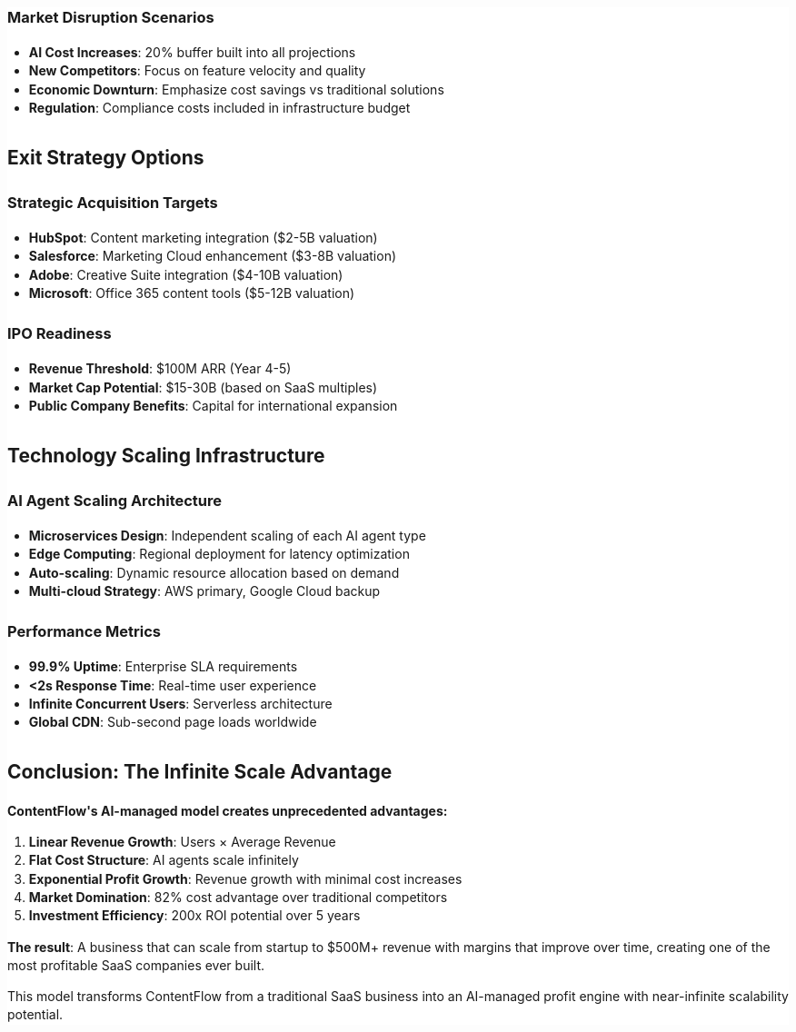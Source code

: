 ### Market Disruption Scenarios
- **AI Cost Increases**: 20% buffer built into all projections
- **New Competitors**: Focus on feature velocity and quality
- **Economic Downturn**: Emphasize cost savings vs traditional solutions
- **Regulation**: Compliance costs included in infrastructure budget

## Exit Strategy Options

### Strategic Acquisition Targets
- **HubSpot**: Content marketing integration ($2-5B valuation)
- **Salesforce**: Marketing Cloud enhancement ($3-8B valuation)
- **Adobe**: Creative Suite integration ($4-10B valuation)
- **Microsoft**: Office 365 content tools ($5-12B valuation)

### IPO Readiness
- **Revenue Threshold**: $100M ARR (Year 4-5)
- **Market Cap Potential**: $15-30B (based on SaaS multiples)
- **Public Company Benefits**: Capital for international expansion

## Technology Scaling Infrastructure

### AI Agent Scaling Architecture
- **Microservices Design**: Independent scaling of each AI agent type
- **Edge Computing**: Regional deployment for latency optimization
- **Auto-scaling**: Dynamic resource allocation based on demand
- **Multi-cloud Strategy**: AWS primary, Google Cloud backup

### Performance Metrics
- **99.9% Uptime**: Enterprise SLA requirements
- **<2s Response Time**: Real-time user experience
- **Infinite Concurrent Users**: Serverless architecture
- **Global CDN**: Sub-second page loads worldwide

## Conclusion: The Infinite Scale Advantage

**ContentFlow's AI-managed model creates unprecedented advantages:**

1. **Linear Revenue Growth**: Users × Average Revenue
2. **Flat Cost Structure**: AI agents scale infinitely
3. **Exponential Profit Growth**: Revenue growth with minimal cost increases
4. **Market Domination**: 82% cost advantage over traditional competitors
5. **Investment Efficiency**: 200x ROI potential over 5 years

**The result**: A business that can scale from startup to $500M+ revenue with margins that improve over time, creating one of the most profitable SaaS companies ever built.

This model transforms ContentFlow from a traditional SaaS business into an AI-managed profit engine with near-infinite scalability potential.